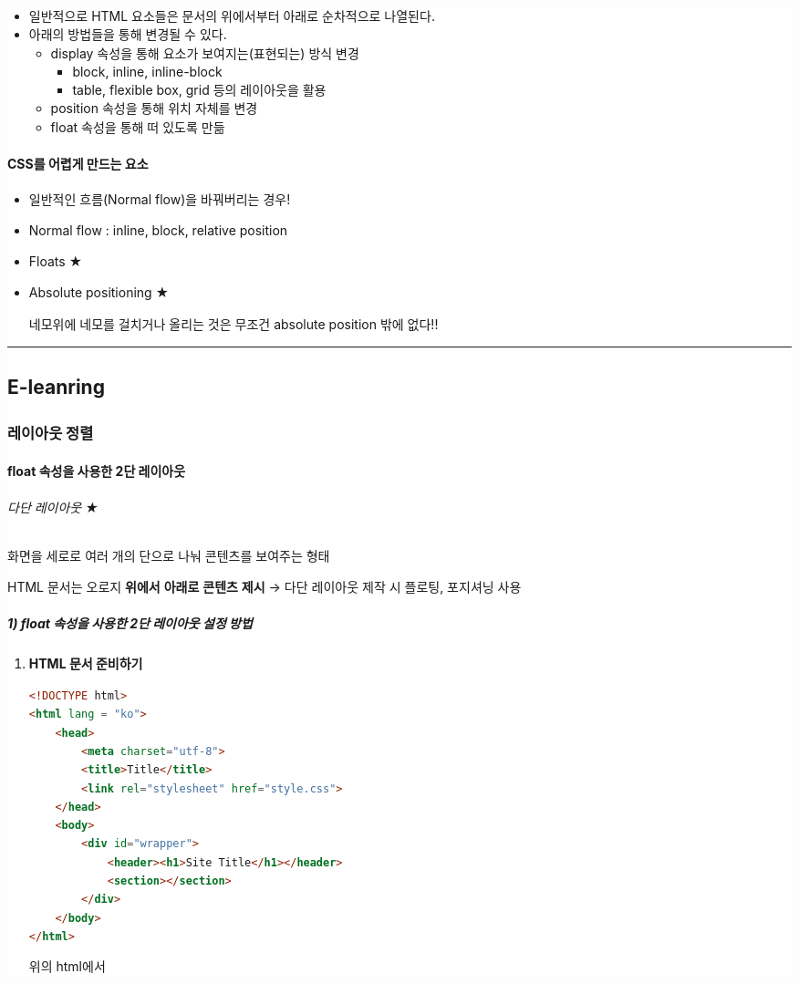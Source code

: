 - 일반적으로 HTML 요소들은 문서의 위에서부터 아래로 순차적으로 나열된다.
- 아래의 방법들을 통해 변경될 수 있다.
  - display 속성을 통해 요소가 보여지는(표현되는) 방식 변경
    - block, inline, inline-block
    - table, flexible box, grid 등의 레이아웃을 활용
  - position 속성을 통해 위치 자체를 변경
  - float 속성을 통해 떠 있도록 만듦

#### CSS를 어렵게 만드는 요소

- 일반적인 흐름(Normal flow)을 바꿔버리는 경우!

- Normal flow : inline, block, relative position

- Floats ★

- Absolute positioning ★

  네모위에 네모를 걸치거나 올리는 것은 무조건 absolute position 밖에 없다!!

---

## E-leanring

### 레이아웃 정렬

#### float 속성을 사용한 2단 레이아웃

###### 다단 레이아웃 ★

화면을 세로로 여러 개의 단으로 나눠 콘텐츠를 보여주는 형태

HTML 문서는 오로지 **위에서** **아래로** **콘텐츠** **제시** → 다단 레이아웃 제작 시 플로팅, 포지셔닝 사용

##### 1) float 속성을 사용한 2단 레이아웃 설정 방법

1. **HTML 문서 준비하기**

   ```html
   <!DOCTYPE html>
   <html lang = "ko">
       <head>
           <meta charset="utf-8">
           <title>Title</title>
           <link rel="stylesheet" href="style.css">
       </head>
       <body>
           <div id="wrapper">
               <header><h1>Site Title</h1></header>
               <section></section>
           </div>
       </body>
   </html>
   ```

   위의 html에서
